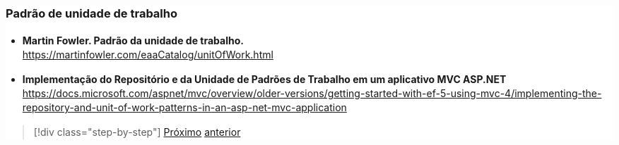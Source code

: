 ### <a name="unit-of-work-pattern"></a>Padrão de unidade de trabalho

- **Martin Fowler. Padrão da unidade de trabalho.** \
  <https://martinfowler.com/eaaCatalog/unitOfWork.html>

- **Implementação do Repositório e da Unidade de Padrões de Trabalho em um aplicativo MVC ASP.NET** \
  <https://docs.microsoft.com/aspnet/mvc/overview/older-versions/getting-started-with-ef-5-using-mvc-4/implementing-the-repository-and-unit-of-work-patterns-in-an-asp-net-mvc-application>

>[!div class="step-by-step"]
>[Próximo](domain-events-design-implementation.md)
>[anterior](infrastructure-persistence-layer-implemenation-entity-framework-core.md)
